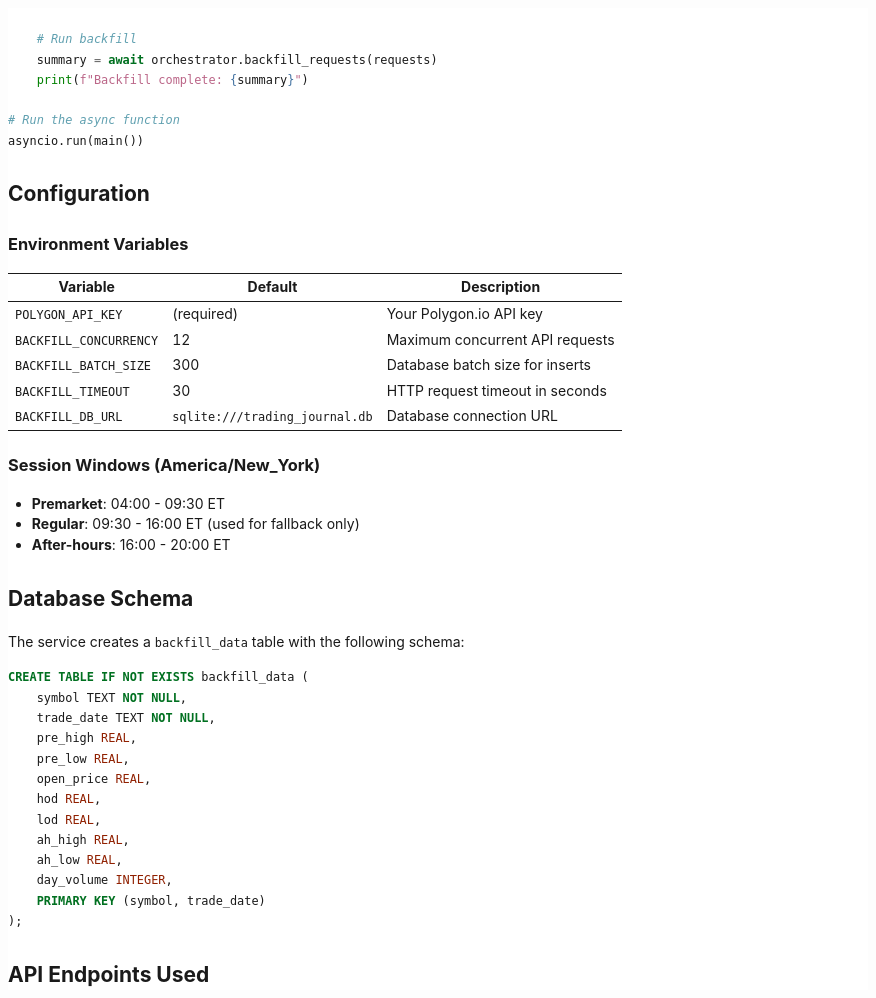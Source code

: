 ```python
    
    # Run backfill
    summary = await orchestrator.backfill_requests(requests)
    print(f"Backfill complete: {summary}")

# Run the async function
asyncio.run(main())
```

## Configuration

### Environment Variables

| Variable | Default | Description |
|----------|---------|-------------|
| `POLYGON_API_KEY` | (required) | Your Polygon.io API key |
| `BACKFILL_CONCURRENCY` | 12 | Maximum concurrent API requests |
| `BACKFILL_BATCH_SIZE` | 300 | Database batch size for inserts |
| `BACKFILL_TIMEOUT` | 30 | HTTP request timeout in seconds |
| `BACKFILL_DB_URL` | `sqlite:///trading_journal.db` | Database connection URL |

### Session Windows (America/New_York)

- **Premarket**: 04:00 - 09:30 ET
- **Regular**: 09:30 - 16:00 ET (used for fallback only)
- **After-hours**: 16:00 - 20:00 ET

## Database Schema

The service creates a `backfill_data` table with the following schema:

```sql
CREATE TABLE IF NOT EXISTS backfill_data (
    symbol TEXT NOT NULL,
    trade_date TEXT NOT NULL,
    pre_high REAL,
    pre_low REAL,
    open_price REAL,
    hod REAL,
    lod REAL,
    ah_high REAL,
    ah_low REAL,
    day_volume INTEGER,
    PRIMARY KEY (symbol, trade_date)
);
```

## API Endpoints Used
